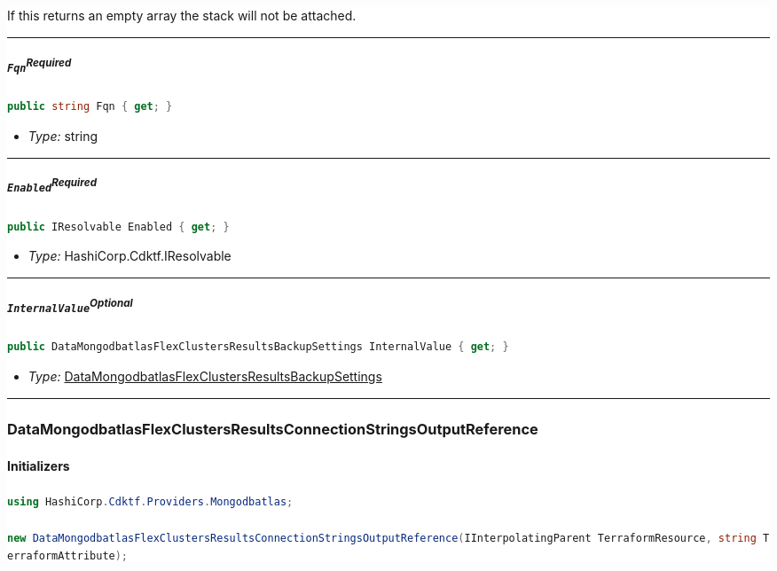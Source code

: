 If this returns an empty array the stack will not be attached.

---

##### `Fqn`<sup>Required</sup> <a name="Fqn" id="@cdktf/provider-mongodbatlas.dataMongodbatlasFlexClusters.DataMongodbatlasFlexClustersResultsBackupSettingsOutputReference.property.fqn"></a>

```csharp
public string Fqn { get; }
```

- *Type:* string

---

##### `Enabled`<sup>Required</sup> <a name="Enabled" id="@cdktf/provider-mongodbatlas.dataMongodbatlasFlexClusters.DataMongodbatlasFlexClustersResultsBackupSettingsOutputReference.property.enabled"></a>

```csharp
public IResolvable Enabled { get; }
```

- *Type:* HashiCorp.Cdktf.IResolvable

---

##### `InternalValue`<sup>Optional</sup> <a name="InternalValue" id="@cdktf/provider-mongodbatlas.dataMongodbatlasFlexClusters.DataMongodbatlasFlexClustersResultsBackupSettingsOutputReference.property.internalValue"></a>

```csharp
public DataMongodbatlasFlexClustersResultsBackupSettings InternalValue { get; }
```

- *Type:* <a href="#@cdktf/provider-mongodbatlas.dataMongodbatlasFlexClusters.DataMongodbatlasFlexClustersResultsBackupSettings">DataMongodbatlasFlexClustersResultsBackupSettings</a>

---


### DataMongodbatlasFlexClustersResultsConnectionStringsOutputReference <a name="DataMongodbatlasFlexClustersResultsConnectionStringsOutputReference" id="@cdktf/provider-mongodbatlas.dataMongodbatlasFlexClusters.DataMongodbatlasFlexClustersResultsConnectionStringsOutputReference"></a>

#### Initializers <a name="Initializers" id="@cdktf/provider-mongodbatlas.dataMongodbatlasFlexClusters.DataMongodbatlasFlexClustersResultsConnectionStringsOutputReference.Initializer"></a>

```csharp
using HashiCorp.Cdktf.Providers.Mongodbatlas;

new DataMongodbatlasFlexClustersResultsConnectionStringsOutputReference(IInterpolatingParent TerraformResource, string TerraformAttribute);
```
